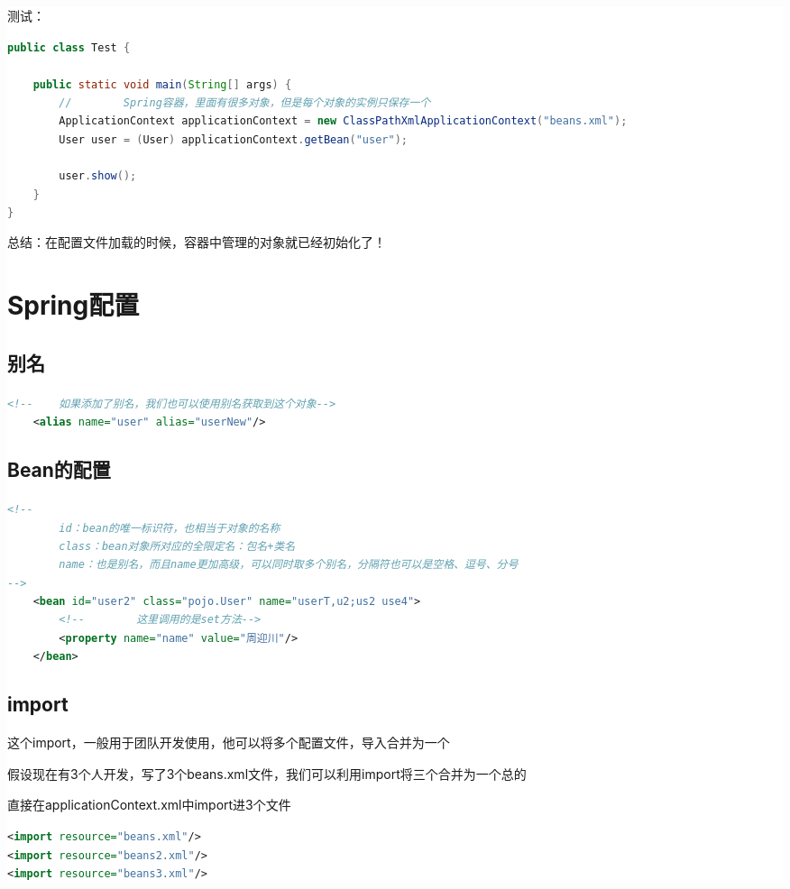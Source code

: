 测试：

```java
public class Test {

    public static void main(String[] args) {
        //        Spring容器，里面有很多对象，但是每个对象的实例只保存一个
        ApplicationContext applicationContext = new ClassPathXmlApplicationContext("beans.xml");
        User user = (User) applicationContext.getBean("user");

        user.show();
    }
}
```



总结：在配置文件加载的时候，容器中管理的对象就已经初始化了！

# Spring配置

## 别名

```xml
<!--    如果添加了别名，我们也可以使用别名获取到这个对象-->
    <alias name="user" alias="userNew"/>
```



## Bean的配置

```xml
<!--
        id：bean的唯一标识符，也相当于对象的名称
        class：bean对象所对应的全限定名：包名+类名
        name：也是别名，而且name更加高级，可以同时取多个别名，分隔符也可以是空格、逗号、分号
-->
    <bean id="user2" class="pojo.User" name="userT,u2;us2 use4">
        <!--        这里调用的是set方法-->
        <property name="name" value="周迎川"/>
    </bean>
```



## import

这个import，一般用于团队开发使用，他可以将多个配置文件，导入合并为一个

假设现在有3个人开发，写了3个beans.xml文件，我们可以利用import将三个合并为一个总的

直接在applicationContext.xml中import进3个文件

```xml
<import resource="beans.xml"/>
<import resource="beans2.xml"/>
<import resource="beans3.xml"/>
```
